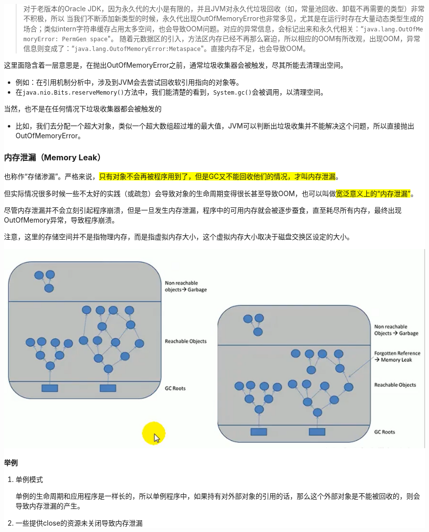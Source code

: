    > 对于老版本的Oracle JDK，因为永久代的大小是有限的，并且JVM对永久代垃圾回收（如，常量池回收、卸载不再需要的类型）非常不积极，所以 当我们不断添加新类型的时候，永久代出现OutOfMemoryError也非常多见，尤其是在运行时存在大量动态类型生成的场合；类似intern字符串缓存占用太多空间，也会导致OOM问题。对应的异常信息，会标记出来和永久代相关：“`java.lang.OutOfMemoryError: PermGen space`"。
   > 随着元数据区的引入，方法区内存已经不再那么窘迫，所以相应的OOM有所改观，出现OOM，异常信息则变成了：“`java.lang.OutofMemoryError:Metaspace`"。直接内存不足，也会导致OOM。 

这里面隐含着一层意思是，在抛出OutOfMemoryError之前，通常垃圾收集器会被触发，尽其所能去清理出空间。

- 例如：在引用机制分析中，涉及到JVM会去尝试回收软引用指向的对象等。
- 在`java.nio.Bits.reserveMemory()`方法中，我们能清楚的看到，`System.gc()`会被调用，以清理空间。

当然，也不是在任何情况下垃圾收集器都会被触发的

- 比如，我们去分配一个超大对象，类似一个超大数组超过堆的最大值，JVM可以判断出垃圾收集并不能解决这个问题，所以直接抛出OutOfMemoryError。

### 内存泄漏（Memory Leak）

也称作“存储渗漏”。严格来说，<font style="background:yellow">只有对象不会再被程序用到了，但是GC又不能回收他们的情况，才叫内存泄漏</font>。

但实际情况很多时候一些不太好的实践（或疏忽）会导致对象的生命周期变得很长甚至导致OOM，也可以叫做<font style="background:yellow">宽泛意义上的“内存泄漏”</font>。

尽管内存泄漏并不会立刻引起程序崩溃，但是一旦发生内存泄漏，程序中的可用内存就会被逐步蚕食，直至耗尽所有内存，最终出现OutOfMemory异常，导致程序崩溃。

注意，这里的存储空间并不是指物理内存，而是指虚拟内存大小，这个虚拟内存大小取决于磁盘交换区设定的大小。

![image-20220227234722266](垃圾回收相关概念.assets/image-20220227234722266.png)

**举例**

1. 单例模式

   单例的生命周期和应用程序是一样长的，所以单例程序中，如果持有对外部对象的引用的话，那么这个外部对象是不能被回收的，则会导致内存泄漏的产生。 

2.  一些提供close的资源未关闭导致内存泄漏
